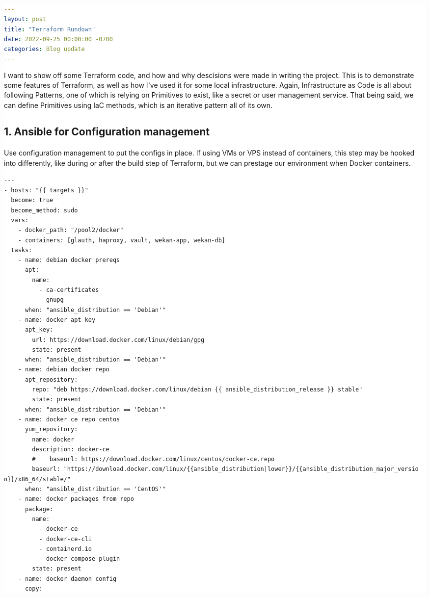 ```yaml
---
layout: post
title: "Terraform Rundown"
date: 2022-09-25 00:00:00 -0700
categories: Blog update
---
```


I want to show off some Terraform code, and how and why descisions were made in writing the project. This is to demonstrate some features of Terraform, as well as how I've used it for some local infrastructure. Again, Infrastructure as Code is all about following Patterns, one of which is relying on Primitives to exist, like a secret or user management service. That being said, we can define Primitives using IaC methods, which is an iterative pattern all of its own. 

## 1. Ansible for Configuration management
Use configuration management to put the configs in place. If using VMs or VPS instead of containers, this step may be hooked into differently, like during or after the build step of Terraform, but we can prestage our environment when Docker containers.
```
---
- hosts: "{{ targets }}"
  become: true
  become_method: sudo
  vars:
    - docker_path: "/pool2/docker"
    - containers: [glauth, haproxy, vault, wekan-app, wekan-db]
  tasks:
    - name: debian docker prereqs
      apt:
        name:
          - ca-certificates
          - gnupg
      when: "ansible_distribution == 'Debian'"
    - name: docker apt key
      apt_key:
        url: https://download.docker.com/linux/debian/gpg
        state: present
      when: "ansible_distribution == 'Debian'"
    - name: debian docker repo
      apt_repository:
        repo: "deb https://download.docker.com/linux/debian {{ ansible_distribution_release }} stable"
        state: present
      when: "ansible_distribution == 'Debian'"
    - name: docker ce repo centos
      yum_repository:
        name: docker
        description: docker-ce
        #    baseurl: https://download.docker.com/linux/centos/docker-ce.repo
        baseurl: "https://download.docker.com/linux/{{ansible_distribution|lower}}/{{ansible_distribution_major_version}}/x86_64/stable/"
      when: "ansible_distribution == 'CentOS'"
    - name: docker packages from repo
      package:
        name:
          - docker-ce
          - docker-ce-cli
          - containerd.io
          - docker-compose-plugin
        state: present
    - name: docker daemon config
      copy:
```